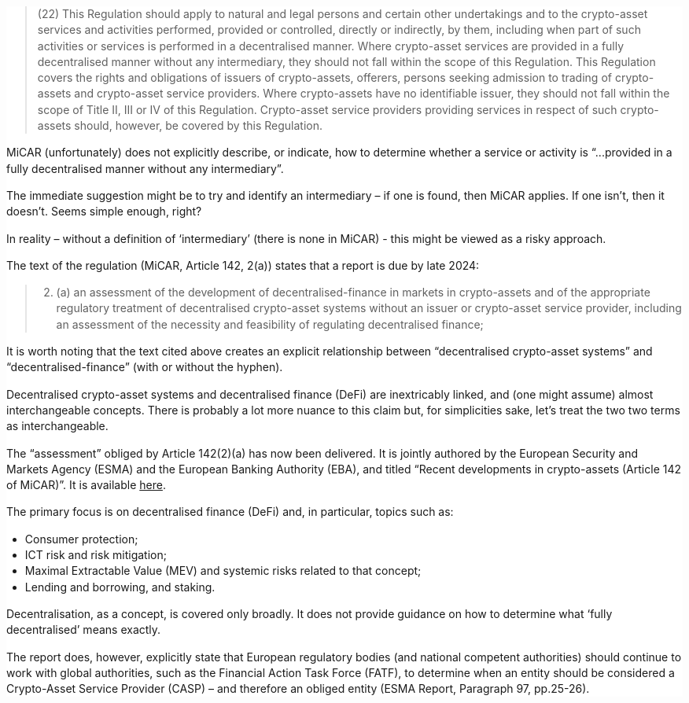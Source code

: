 > (22) This Regulation should apply to natural and legal persons and certain other undertakings and to the crypto-asset services and activities performed, provided or controlled, directly or indirectly, by them, including when part of such activities or services is performed in a decentralised manner. Where crypto-asset services are provided in a fully decentralised manner without any intermediary, they should not fall within the scope of this Regulation. This Regulation covers the rights and obligations of issuers of crypto-assets, offerers, persons seeking admission to trading of crypto-assets and crypto-asset service providers. Where crypto-assets have no identifiable issuer, they should not fall within the scope of Title II, III or IV of this Regulation. Crypto-asset service providers providing services in respect of such crypto-assets should, however, be covered by this Regulation.

</p>

MiCAR (unfortunately) does not explicitly describe, or indicate, how to determine whether a service or activity is “...provided in a fully decentralised manner without any intermediary”. 

The immediate suggestion might be to try and identify an intermediary – if one is found, then MiCAR applies. If one isn’t, then it doesn’t. Seems simple enough, right?

In reality – without a definition of ‘intermediary’ (there is none in MiCAR) -  this might be viewed as a risky approach.  

The text of the regulation (MiCAR, Article 142, 2(a)) states that a report is due by late 2024:

<p style="text-align: center;">

> 2. (a) an assessment of the development of decentralised-finance in markets in crypto-assets and of the appropriate regulatory treatment of decentralised crypto-asset systems without an issuer or crypto-asset service provider, including an assessment of the necessity and feasibility of regulating decentralised finance;

</p>

It is worth noting that the text cited above creates an explicit relationship between “decentralised crypto-asset systems” and “decentralised-finance” (with or without the hyphen). 

Decentralised crypto-asset systems and decentralised finance (DeFi) are inextricably linked, and (one might assume) almost interchangeable concepts. There is probably a lot more nuance to this claim but, for simplicities sake, let’s treat the two two terms as interchangeable. 

The “assessment” obliged by Article 142(2)(a) has now been delivered. It is jointly authored by the European Security and Markets Agency (ESMA) and the European Banking Authority (EBA), and titled “Recent developments in crypto-assets (Article 142 of MiCAR)”. It is available [here](https://www.esma.europa.eu/document/joint-eba-esma-report-recent-developments-crypto-assets-article-142-mica). 

The primary focus is on decentralised finance (DeFi) and, in particular, topics such as:

- Consumer protection;
- ICT risk and risk mitigation;
- Maximal Extractable Value (MEV) and systemic risks related to that concept;
- Lending and borrowing, and staking.

Decentralisation, as a concept, is covered only broadly. It does not provide guidance on how to determine what ‘fully decentralised’ means exactly. 

The report does, however, explicitly state that European regulatory bodies (and national competent authorities) should continue to work with global authorities, such as the Financial Action Task Force (FATF), to determine when an entity should be considered a Crypto-Asset Service Provider (CASP) – and therefore an obliged entity (ESMA Report, Paragraph 97, pp.25-26).
